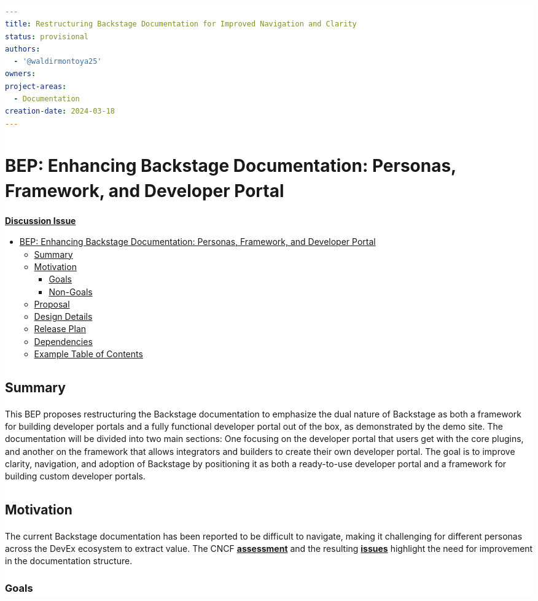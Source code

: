 ```yaml
---
title: Restructuring Backstage Documentation for Improved Navigation and Clarity
status: provisional
authors:
  - '@waldirmontoya25'
owners:
project-areas:
  - Documentation
creation-date: 2024-03-18
---
```


# BEP: Enhancing Backstage Documentation: Personas, Framework, and Developer Portal

[**Discussion Issue**](https://github.com/backstage/backstage/issues/23689)

- [BEP: Enhancing Backstage Documentation: Personas, Framework, and Developer Portal](#bep-enhancing-backstage-documentation-personas-framework-and-developer-portal)
  - [Summary](#summary)
  - [Motivation](#motivation)
    - [Goals](#goals)
    - [Non-Goals](#non-goals)
  - [Proposal](#proposal)
  - [Design Details](#design-details)
  - [Release Plan](#release-plan)
  - [Dependencies](#dependencies)
  - [Example Table of Contents](#example-table-of-contents)

## Summary

This BEP proposes restructuring the Backstage documentation to emphasize the dual nature of Backstage as both a framework for building developer portals and a fully functional developer portal out of the box, as demonstrated by the demo site. The documentation will be divided into two main sections: One focusing on the developer portal that users get with the core plugins, and another on the framework that allows integrators and builders to create their own developer portal. The goal is to improve clarity, navigation, and adoption of Backstage by positioning it as both a ready-to-use developer portal and a framework for building custom developer portals.

## Motivation

The current Backstage documentation has been reported to be difficult to navigate, making it challenging for different personas across the DevEx ecosystem to extract value. The CNCF [**assessment**](https://github.com/cncf/techdocs/tree/main/assessments/0008-backstage/) and the resulting [**issues**](https://github.com/backstage/backstage/issues/21893) highlight the need for improvement in the documentation structure.

### Goals
